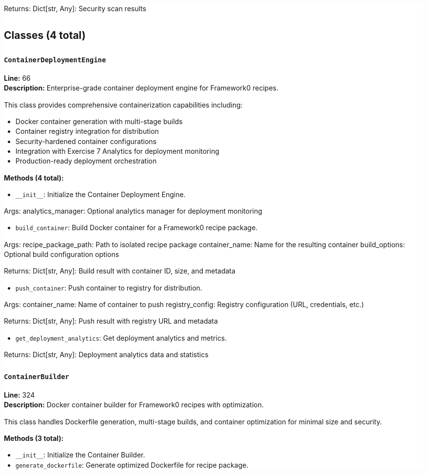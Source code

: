 Returns:
    Dict[str, Any]: Security scan results


## Classes (4 total)

### `ContainerDeploymentEngine`

**Line:** 66  
**Description:** Enterprise-grade container deployment engine for Framework0 recipes.

This class provides comprehensive containerization capabilities including:
- Docker container generation with multi-stage builds
- Container registry integration for distribution
- Security-hardened container configurations  
- Integration with Exercise 7 Analytics for deployment monitoring
- Production-ready deployment orchestration

**Methods (4 total):**
- `__init__`: Initialize the Container Deployment Engine.

Args:
    analytics_manager: Optional analytics manager for deployment monitoring
- `build_container`: Build Docker container for a Framework0 recipe package.

Args:
    recipe_package_path: Path to isolated recipe package
    container_name: Name for the resulting container
    build_options: Optional build configuration options
    
Returns:
    Dict[str, Any]: Build result with container ID, size, and metadata
- `push_container`: Push container to registry for distribution.

Args:
    container_name: Name of container to push
    registry_config: Registry configuration (URL, credentials, etc.)
    
Returns:
    Dict[str, Any]: Push result with registry URL and metadata
- `get_deployment_analytics`: Get deployment analytics and metrics.

Returns:
    Dict[str, Any]: Deployment analytics data and statistics

### `ContainerBuilder`

**Line:** 324  
**Description:** Docker container builder for Framework0 recipes with optimization.

This class handles Dockerfile generation, multi-stage builds, and
container optimization for minimal size and security.

**Methods (3 total):**
- `__init__`: Initialize the Container Builder.
- `generate_dockerfile`: Generate optimized Dockerfile for recipe package.
